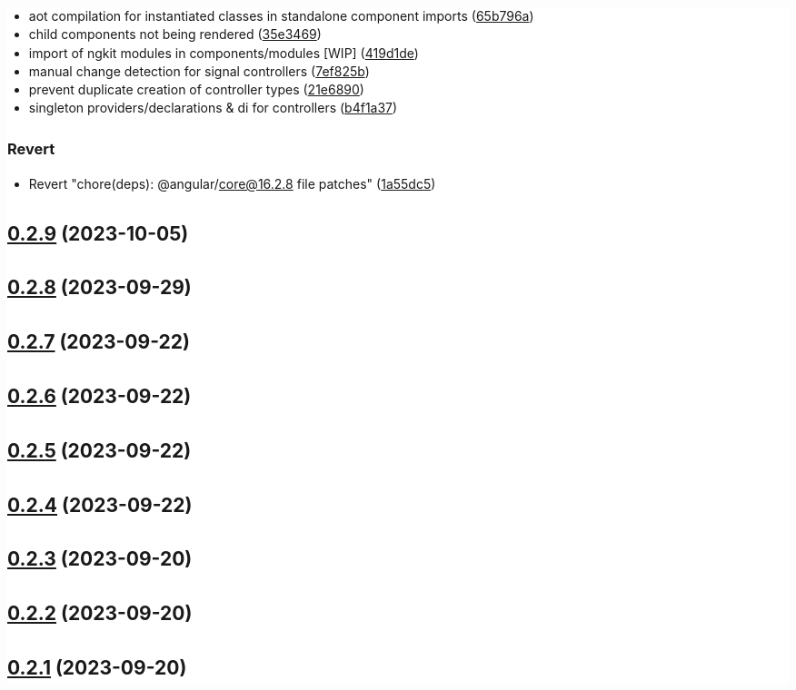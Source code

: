 * aot compilation for instantiated classes in standalone component imports ([65b796a](https://github.com/marcus-sa/ngkit/commit/65b796a5a18580de4f326a845e12016a6654b3d1))
* child components not being rendered ([35e3469](https://github.com/marcus-sa/ngkit/commit/35e34690b1637f22a1fbf7d2424d83ccbe1821fc))
* import of ngkit modules in components/modules [WIP] ([419d1de](https://github.com/marcus-sa/ngkit/commit/419d1def1eedb875db4805315b33a5fce13aac77))
* manual change detection for signal controllers ([7ef825b](https://github.com/marcus-sa/ngkit/commit/7ef825bcc23de5c636c347c245b27ab2f34c69ea))
* prevent duplicate creation of controller types ([21e6890](https://github.com/marcus-sa/ngkit/commit/21e68908842792d724b634eec54a483aa0732e36))
* singleton providers/declarations & di for controllers ([b4f1a37](https://github.com/marcus-sa/ngkit/commit/b4f1a379ecd3bb961806eb2ea44b90d4d8b5c0a3))


### Revert

* Revert "chore(deps): @angular/core@16.2.8 file patches" ([1a55dc5](https://github.com/marcus-sa/ngkit/commit/1a55dc5ed5a3eb07b967dd894b34670896ea5a83))

## [0.2.9](https://github.com/marcus-sa/deepkit-modules/compare/client-v0.2.8...client-v0.2.9) (2023-10-05)

## [0.2.8](https://github.com/marcus-sa/deepkit-modules/compare/client-v0.2.7...client-v0.2.8) (2023-09-29)

## [0.2.7](https://github.com/marcus-sa/deepkit-modules/compare/client-v0.2.6...client-v0.2.7) (2023-09-22)

## [0.2.6](https://github.com/marcus-sa/deepkit-modules/compare/client-v0.2.5...client-v0.2.6) (2023-09-22)

## [0.2.5](https://github.com/marcus-sa/deepkit-modules/compare/client-v0.2.4...client-v0.2.5) (2023-09-22)

## [0.2.4](https://github.com/marcus-sa/deepkit-modules/compare/client-v0.2.3...client-v0.2.4) (2023-09-22)

## [0.2.3](https://github.com/marcus-sa/deepkit-modules/compare/client-v0.2.2...client-v0.2.3) (2023-09-20)

## [0.2.2](https://github.com/marcus-sa/deepkit-modules/compare/client-v0.2.1...client-v0.2.2) (2023-09-20)

## [0.2.1](https://github.com/marcus-sa/deepkit-modules/compare/client-v0.2.0...client-v0.2.1) (2023-09-20)
